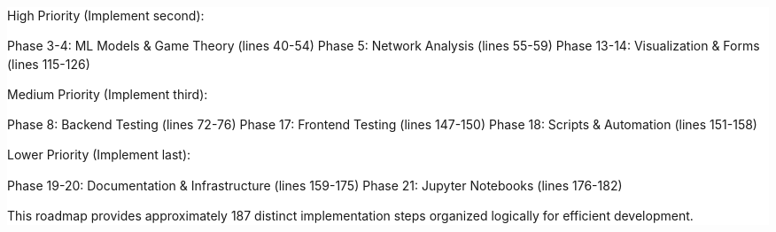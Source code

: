 High Priority (Implement second):

Phase 3-4: ML Models & Game Theory (lines 40-54)
Phase 5: Network Analysis (lines 55-59)
Phase 13-14: Visualization & Forms (lines 115-126)

Medium Priority (Implement third):

Phase 8: Backend Testing (lines 72-76)
Phase 17: Frontend Testing (lines 147-150)
Phase 18: Scripts & Automation (lines 151-158)

Lower Priority (Implement last):

Phase 19-20: Documentation & Infrastructure (lines 159-175)
Phase 21: Jupyter Notebooks (lines 176-182)

This roadmap provides approximately 187 distinct implementation steps organized logically for efficient development.